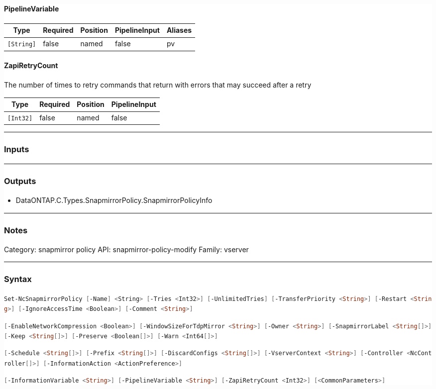#### **PipelineVariable**

|Type      |Required|Position|PipelineInput|Aliases|
|----------|--------|--------|-------------|-------|
|`[String]`|false   |named   |false        |pv     |

#### **ZapiRetryCount**
The number of times to retry commands that return with errors that may succeed after a retry

|Type     |Required|Position|PipelineInput|
|---------|--------|--------|-------------|
|`[Int32]`|false   |named   |false        |

---

### Inputs

---

### Outputs
* DataONTAP.C.Types.SnapmirrorPolicy.SnapmirrorPolicyInfo

---

### Notes
Category: snapmirror policy
API: snapmirror-policy-modify
Family: vserver

---

### Syntax
```PowerShell
Set-NcSnapmirrorPolicy [-Name] <String> [-Tries <Int32>] [-UnlimitedTries] [-TransferPriority <String>] [-Restart <String>] [-IgnoreAccessTime <Boolean>] [-Comment <String>] 
```
```PowerShell
[-EnableNetworkCompression <Boolean>] [-WindowSizeForTdpMirror <String>] [-Owner <String>] [-SnapmirrorLabel <String[]>] [-Keep <String[]>] [-Preserve <Boolean[]>] [-Warn <Int64[]>] 
```
```PowerShell
[-Schedule <String[]>] [-Prefix <String[]>] [-DiscardConfigs <String[]>] [-VserverContext <String>] [-Controller <NcController[]>] [-InformationAction <ActionPreference>] 
```
```PowerShell
[-InformationVariable <String>] [-PipelineVariable <String>] [-ZapiRetryCount <Int32>] [<CommonParameters>]
```
